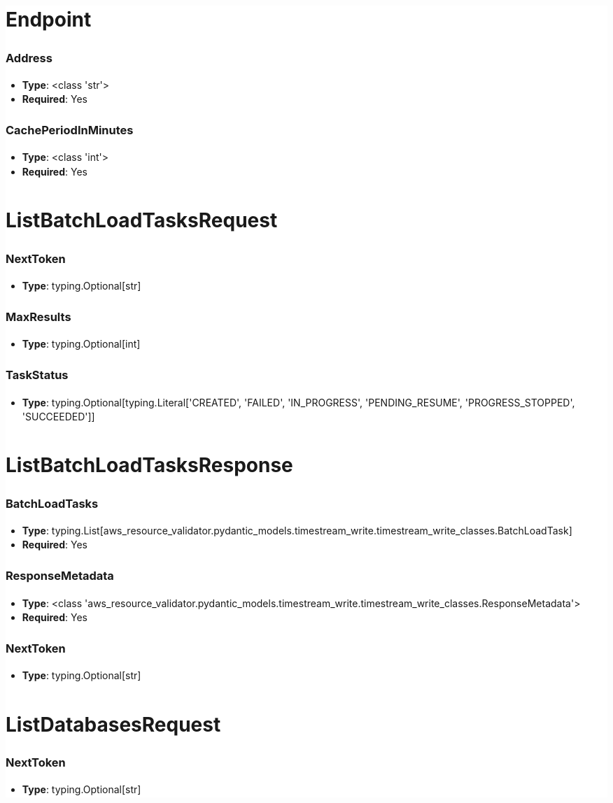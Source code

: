 
# Endpoint

### Address
- **Type**: <class 'str'>
- **Required**: Yes

### CachePeriodInMinutes
- **Type**: <class 'int'>
- **Required**: Yes


# ListBatchLoadTasksRequest

### NextToken
- **Type**: typing.Optional[str]

### MaxResults
- **Type**: typing.Optional[int]

### TaskStatus
- **Type**: typing.Optional[typing.Literal['CREATED', 'FAILED', 'IN_PROGRESS', 'PENDING_RESUME', 'PROGRESS_STOPPED', 'SUCCEEDED']]


# ListBatchLoadTasksResponse

### BatchLoadTasks
- **Type**: typing.List[aws_resource_validator.pydantic_models.timestream_write.timestream_write_classes.BatchLoadTask]
- **Required**: Yes

### ResponseMetadata
- **Type**: <class 'aws_resource_validator.pydantic_models.timestream_write.timestream_write_classes.ResponseMetadata'>
- **Required**: Yes

### NextToken
- **Type**: typing.Optional[str]


# ListDatabasesRequest

### NextToken
- **Type**: typing.Optional[str]

